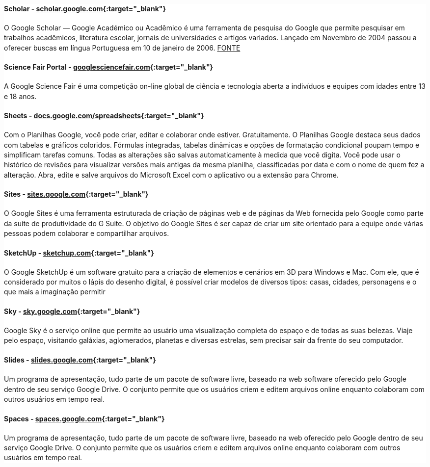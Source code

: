 #### Scholar - [scholar.google.com](https://scholar.google.com.br/){:target="_blank"}
O Google Scholar — Google Académico ou Acadêmico é uma ferramenta de pesquisa do Google que permite pesquisar em trabalhos acadêmicos, literatura escolar, jornais de universidades e artigos variados. Lançado em Novembro de 2004 passou a oferecer buscas em língua Portuguesa em 10 de janeiro de 2006. [FONTE](https://pt.wikipedia.org/wiki/Google_Scholar)

#### Science Fair Portal - [googlesciencefair.com](https://www.googlesciencefair.com/pt-BR/){:target="_blank"}
A Google Science Fair é uma competição on-line global de ciência e tecnologia aberta a indivíduos e equipes com idades entre 13 e 18 anos.

#### Sheets - [docs.google.com/spreadsheets](https://docs.google.com/spreadsheets/){:target="_blank"}
Com o Planilhas Google, você pode criar, editar e colaborar onde estiver. Gratuitamente.  O Planilhas Google destaca seus dados com tabelas e gráficos coloridos. Fórmulas integradas, tabelas dinâmicas e opções de formatação condicional poupam tempo e simplificam tarefas comuns. Todas as alterações são salvas automaticamente à medida que você digita. Você pode usar o histórico de revisões para visualizar versões mais antigas da mesma planilha, classificadas por data e com o nome de quem fez a alteração. Abra, edite e salve arquivos do Microsoft Excel com o aplicativo ou a extensão para Chrome.

#### Sites - [sites.google.com](https://sites.google.com){:target="_blank"}
O Google Sites é uma ferramenta estruturada de criação de páginas web e de páginas da Web fornecida pelo Google como parte da suíte de produtividade do G Suite. O objetivo do Google Sites é ser capaz de criar um site orientado para a equipe onde várias pessoas podem colaborar e compartilhar arquivos.

#### SketchUp - [sketchup.com](http://www.sketchup.com/){:target="_blank"}
O Google SketchUp é um software gratuito para a criação de elementos e cenários em 3D para Windows e Mac. Com ele, que é considerado por muitos o lápis do desenho digital, é possível criar modelos de diversos tipos: casas, cidades, personagens e o que mais a imaginação permitir

#### Sky - [sky.google.com](https://www.google.com/sky/){:target="_blank"}
Google Sky é o serviço online que permite ao usuário uma visualização completa do espaço e de todas as suas belezas. Viaje pelo espaço, visitando galáxias, aglomerados, planetas e diversas estrelas, sem precisar sair da frente do seu computador.

#### Slides - [slides.google.com](http://slides.google.com){:target="_blank"}
Um programa de apresentação, tudo parte de um pacote de software livre, baseado na web software oferecido pelo Google dentro de seu serviço Google Drive. O conjunto permite que os usuários criem e editem arquivos online enquanto colaboram com outros usuários em tempo real. 

#### Spaces - [spaces.google.com](https://spaces.google.com/){:target="_blank"} 
Um programa de apresentação, tudo parte de um pacote de software livre, baseado na web oferecido pelo Google dentro de seu serviço Google Drive. O conjunto permite que os usuários criem e editem arquivos online enquanto colaboram com outros usuários em tempo real.
